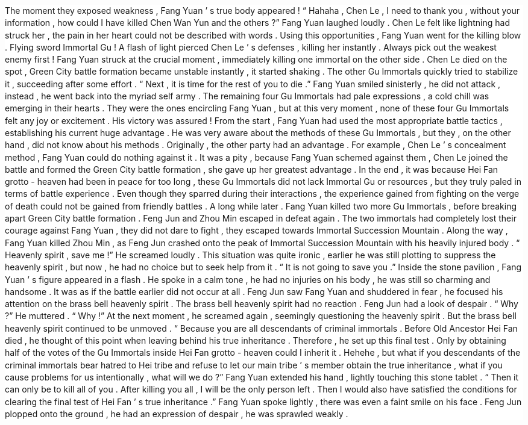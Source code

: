The moment they exposed weakness , Fang Yuan ’ s true body appeared !
“ Hahaha , Chen Le , I need to thank you , without your information , how could I have killed Chen Wan Yun and the others ?” Fang Yuan laughed loudly .
Chen Le felt like lightning had struck her , the pain in her heart could not be described with words .
Using this opportunities , Fang Yuan went for the killing blow .
Flying sword Immortal Gu !
A flash of light pierced Chen Le ’ s defenses , killing her instantly .
Always pick out the weakest enemy first !
Fang Yuan struck at the crucial moment , immediately killing one immortal on the other side .
Chen Le died on the spot , Green City battle formation became unstable instantly , it started shaking .
The other Gu Immortals quickly tried to stabilize it , succeeding after some effort .
“ Next , it is time for the rest of you to die .” Fang Yuan smiled sinisterly , he did not attack , instead , he went back into the myriad self army .
The remaining four Gu Immortals had pale expressions , a cold chill was emerging in their hearts .
They were the ones encircling Fang Yuan , but at this very moment , none of these four Gu Immortals felt any joy or excitement .
His victory was assured !
From the start , Fang Yuan had used the most appropriate battle tactics , establishing his current huge advantage .
He was very aware about the methods of these Gu Immortals , but they , on the other hand , did not know about his methods .
Originally , the other party had an advantage .
For example , Chen Le ’ s concealment method , Fang Yuan could do nothing against it .
It was a pity , because Fang Yuan schemed against them , Chen Le joined the battle and formed the Green City battle formation , she gave up her greatest advantage .
In the end , it was because Hei Fan grotto - heaven had been in peace for too long , these Gu Immortals did not lack Immortal Gu or resources , but they truly paled in terms of battle experience .
Even though they sparred during their interactions , the experience gained from fighting on the verge of death could not be gained from friendly battles .
A long while later .
Fang Yuan killed two more Gu Immortals , before breaking apart Green City battle formation .
Feng Jun and Zhou Min escaped in defeat again .
The two immortals had completely lost their courage against Fang Yuan , they did not dare to fight , they escaped towards Immortal Succession Mountain .
Along the way , Fang Yuan killed Zhou Min , as Feng Jun crashed onto the peak of Immortal Succession Mountain with his heavily injured body .
“ Heavenly spirit , save me !” He screamed loudly .
This situation was quite ironic , earlier he was still plotting to suppress the heavenly spirit , but now , he had no choice but to seek help from it .
“ It is not going to save you .” Inside the stone pavilion , Fang Yuan ’ s figure appeared in a flash .
He spoke in a calm tone , he had no injuries on his body , he was still so charming and handsome . It was as if the battle earlier did not occur at all .
Feng Jun saw Fang Yuan and shuddered in fear , he focused his attention on the brass bell heavenly spirit .
The brass bell heavenly spirit had no reaction .
Feng Jun had a look of despair .
“ Why ?” He muttered .
“ Why !” At the next moment , he screamed again , seemingly questioning the heavenly spirit .
But the brass bell heavenly spirit continued to be unmoved .
“ Because you are all descendants of criminal immortals . Before Old Ancestor Hei Fan died , he thought of this point when leaving behind his true inheritance . Therefore , he set up this final test . Only by obtaining half of the votes of the Gu Immortals inside Hei Fan grotto - heaven could I inherit it . Hehehe , but what if you descendants of the criminal immortals bear hatred to Hei tribe and refuse to let our main tribe ’ s member obtain the true inheritance , what if you cause problems for us intentionally , what will we do ?” Fang Yuan extended his hand , lightly touching this stone tablet .
“ Then it can only be to kill all of you . After killing you all , I will be the only person left . Then I would also have satisfied the conditions for clearing the final test of Hei Fan ’ s true inheritance .”
Fang Yuan spoke lightly , there was even a faint smile on his face .
Feng Jun plopped onto the ground , he had an expression of despair , he was sprawled weakly .